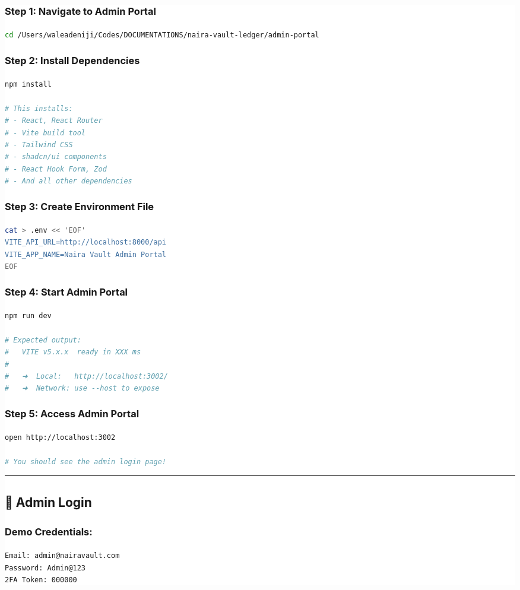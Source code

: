 ### **Step 1: Navigate to Admin Portal**
```bash
cd /Users/waleadeniji/Codes/DOCUMENTATIONS/naira-vault-ledger/admin-portal
```

### **Step 2: Install Dependencies**
```bash
npm install

# This installs:
# - React, React Router
# - Vite build tool
# - Tailwind CSS
# - shadcn/ui components
# - React Hook Form, Zod
# - And all other dependencies
```

### **Step 3: Create Environment File**
```bash
cat > .env << 'EOF'
VITE_API_URL=http://localhost:8000/api
VITE_APP_NAME=Naira Vault Admin Portal
EOF
```

### **Step 4: Start Admin Portal**
```bash
npm run dev

# Expected output:
#   VITE v5.x.x  ready in XXX ms
#
#   ➜  Local:   http://localhost:3002/
#   ➜  Network: use --host to expose
```

### **Step 5: Access Admin Portal**
```bash
open http://localhost:3002

# You should see the admin login page!
```

---

## 🔐 Admin Login

### **Demo Credentials:**
```
Email: admin@nairavault.com
Password: Admin@123
2FA Token: 000000
```
